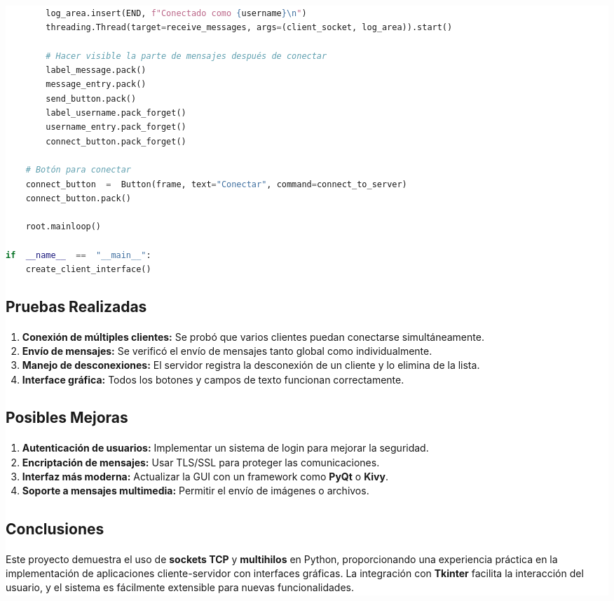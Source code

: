 ```python
		log_area.insert(END, f"Conectado como {username}\n")
		threading.Thread(target=receive_messages, args=(client_socket, log_area)).start()
		
		# Hacer visible la parte de mensajes después de conectar
		label_message.pack()
		message_entry.pack()
		send_button.pack()
		label_username.pack_forget()
		username_entry.pack_forget()
		connect_button.pack_forget()

	# Botón para conectar
	connect_button  =  Button(frame, text="Conectar", command=connect_to_server)
	connect_button.pack()

	root.mainloop()
  
if  __name__  ==  "__main__":
	create_client_interface()
```
## **Pruebas Realizadas**

1.  **Conexión de múltiples clientes:** Se probó que varios clientes puedan conectarse simultáneamente.
2.  **Envío de mensajes:** Se verificó el envío de mensajes tanto global como individualmente.
3.  **Manejo de desconexiones:** El servidor registra la desconexión de un cliente y lo elimina de la lista.
4.  **Interface gráfica:** Todos los botones y campos de texto funcionan correctamente.

## **Posibles Mejoras**

1.  **Autenticación de usuarios:** Implementar un sistema de login para mejorar la seguridad.
2.  **Encriptación de mensajes:** Usar TLS/SSL para proteger las comunicaciones.
3.  **Interfaz más moderna:** Actualizar la GUI con un framework como **PyQt** o **Kivy**.
4.  **Soporte a mensajes multimedia:** Permitir el envío de imágenes o archivos.

## **Conclusiones**

Este proyecto demuestra el uso de **sockets TCP** y **multihilos** en Python, proporcionando una experiencia práctica en la implementación de aplicaciones cliente-servidor con interfaces gráficas. La integración con **Tkinter** facilita la interacción del usuario, y el sistema es fácilmente extensible para nuevas funcionalidades.